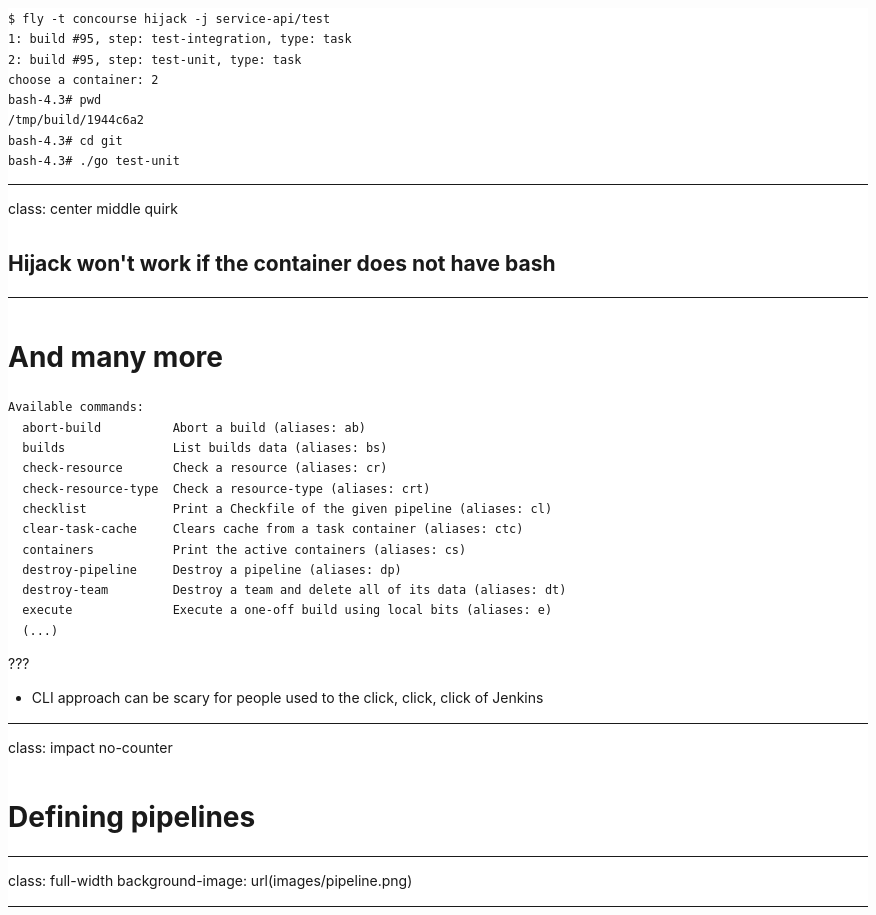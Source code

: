 ```console
$ fly -t concourse hijack -j service-api/test
1: build #95, step: test-integration, type: task
2: build #95, step: test-unit, type: task
choose a container: 2
bash-4.3# pwd
/tmp/build/1944c6a2
bash-4.3# cd git
bash-4.3# ./go test-unit
```

---

class: center middle quirk

## Hijack won't work if the container does not have bash

---

# And many more

```console
Available commands:
  abort-build          Abort a build (aliases: ab)
  builds               List builds data (aliases: bs)
  check-resource       Check a resource (aliases: cr)
  check-resource-type  Check a resource-type (aliases: crt)
  checklist            Print a Checkfile of the given pipeline (aliases: cl)
  clear-task-cache     Clears cache from a task container (aliases: ctc)
  containers           Print the active containers (aliases: cs)
  destroy-pipeline     Destroy a pipeline (aliases: dp)
  destroy-team         Destroy a team and delete all of its data (aliases: dt)
  execute              Execute a one-off build using local bits (aliases: e)
  (...)
```

???

- CLI approach can be scary for people used to the click, click, click of Jenkins

---

class: impact no-counter

# Defining pipelines

---

class: full-width
background-image: url(images/pipeline.png)

---
